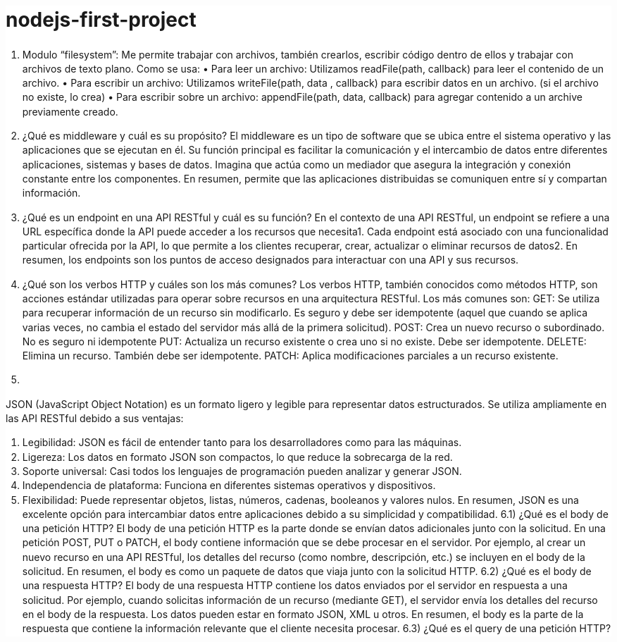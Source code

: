# nodejs-first-project

1)	Modulo “filesystem”:
Me permite trabajar con archivos, también crearlos, escribir código dentro de ellos y trabajar con archivos de texto plano.
Como se usa:
•	Para leer un archivo:
Utilizamos readFile(path, callback) para leer el contenido de un archivo.
•	Para escribir un archivo:
Utilizamos writeFile(path, data , callback) para escribir datos en un archivo.
(si el archivo no existe, lo crea)
•	Para escribir sobre un archivo:
appendFile(path, data, callback) para agregar contenido a un archive previamente creado.

2)	¿Qué es middleware y cuál es su propósito?
El middleware es un tipo de software que se ubica entre el sistema operativo y las aplicaciones que se ejecutan en él. Su función principal es facilitar la comunicación y el intercambio de datos entre diferentes aplicaciones, sistemas y bases de datos. Imagina que actúa como un mediador que asegura la integración y conexión constante entre los componentes. En resumen, permite que las aplicaciones distribuidas se comuniquen entre sí y compartan información.
3)	¿Qué es un endpoint en una API RESTful y cuál es su función?
En el contexto de una API RESTful, un endpoint se refiere a una URL específica donde la API puede acceder a los recursos que necesita1. Cada endpoint está asociado con una funcionalidad particular ofrecida por la API, lo que permite a los clientes recuperar, crear, actualizar o eliminar recursos de datos2. En resumen, los endpoints son los puntos de acceso designados para interactuar con una API y sus recursos. 
4)	¿Qué son los verbos HTTP y cuáles son los más comunes?
Los verbos HTTP, también conocidos como métodos HTTP, son acciones estándar utilizadas para operar sobre recursos en una arquitectura RESTful. Los más comunes son:
GET: Se utiliza para recuperar información de un recurso sin modificarlo. Es seguro y debe ser idempotente (aquel que cuando se aplica varias veces, no cambia el estado del servidor más allá de la primera solicitud).
POST: Crea un nuevo recurso o subordinado. No es seguro ni idempotente 
PUT: Actualiza un recurso existente o crea uno si no existe. Debe ser idempotente.
DELETE: Elimina un recurso. También debe ser idempotente.
PATCH: Aplica modificaciones parciales a un recurso existente. 
6)
JSON (JavaScript Object Notation) es un formato ligero y legible para representar datos estructurados. Se utiliza ampliamente en las API RESTful debido a sus ventajas:
1.	Legibilidad: JSON es fácil de entender tanto para los desarrolladores como para las máquinas.
2.	Ligereza: Los datos en formato JSON son compactos, lo que reduce la sobrecarga de la red.
3.	Soporte universal: Casi todos los lenguajes de programación pueden analizar y generar JSON.
4.	Independencia de plataforma: Funciona en diferentes sistemas operativos y dispositivos.
5.	Flexibilidad: Puede representar objetos, listas, números, cadenas, booleanos y valores nulos.
En resumen, JSON es una excelente opción para intercambiar datos entre aplicaciones debido a su simplicidad y compatibilidad. 
6.1) ¿Qué es el body de una petición HTTP?
El body de una petición HTTP es la parte donde se envían datos adicionales junto con la solicitud. En una petición POST, PUT o PATCH, el body contiene información que se debe procesar en el servidor. Por ejemplo, al crear un nuevo recurso en una API RESTful, los detalles del recurso (como nombre, descripción, etc.) se incluyen en el body de la solicitud. En resumen, el body es como un paquete de datos que viaja junto con la solicitud HTTP. 
6.2) ¿Qué es el body de una respuesta HTTP?
El body de una respuesta HTTP contiene los datos enviados por el servidor en respuesta a una solicitud. Por ejemplo, cuando solicitas información de un recurso (mediante GET), el servidor envía los detalles del recurso en el body de la respuesta. Los datos pueden estar en formato JSON, XML u otros. En resumen, el body es la parte de la respuesta que contiene la información relevante que el cliente necesita procesar.
6.3) ¿Qué es el query de una petición HTTP?